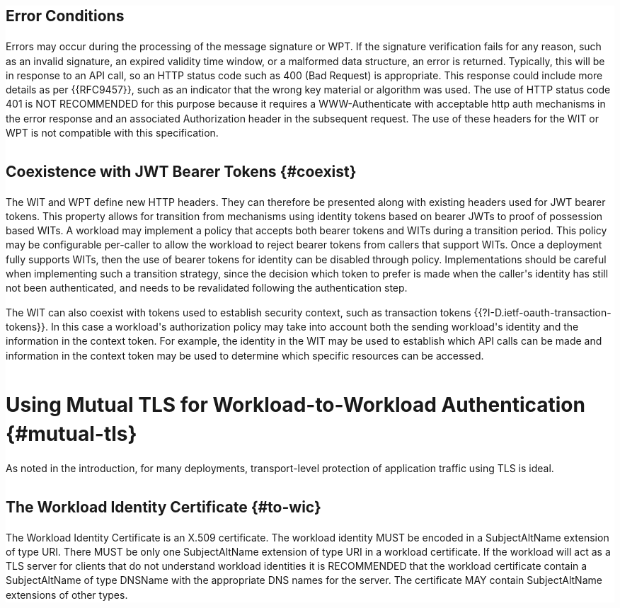 ## Error Conditions

Errors may occur during the processing of the message signature or WPT. If the signature verification fails for any reason,
such as an invalid signature, an expired validity time window, or a malformed data structure, an error is returned. Typically,
this will be in response to an API call, so an HTTP status code such as 400 (Bad Request) is appropriate. This response could
include more details as per {{RFC9457}}, such as an indicator that the wrong key material or algorithm was used.  The use of HTTP
status code 401 is NOT RECOMMENDED for this purpose because it requires a WWW-Authenticate with acceptable http auth mechanisms in
the error response and an associated Authorization header in the subsequent request. The use of these headers for the WIT or WPT is not compatible
with this specification.

## Coexistence with JWT Bearer Tokens {#coexist}

The WIT and WPT define new HTTP headers. They can therefore be presented along with existing headers used for JWT bearer tokens. This
property allows for transition from mechanisms using identity tokens based on bearer JWTs to proof of possession based WITs.
A workload may implement a policy that accepts both bearer tokens and WITs during a transition period. This policy may be configurable
per-caller to allow the workload to reject bearer tokens from callers that support WITs. Once a deployment fully supports WITs, then the use of
bearer tokens for identity can be disabled through policy.  Implementations should be careful when implementing such a transition strategy,
since the decision which token to prefer is made when the caller's identity has still not been authenticated, and needs to be revalidated following the authentication step.

The WIT can also coexist with tokens used to establish security context, such as transaction tokens {{?I-D.ietf-oauth-transaction-tokens}}. In this case a workload's
authorization policy may take into account both the sending workload's identity and the information in the context token. For example, the
identity in the WIT may be used to establish which API calls can be made and information in the context token may be used to determine
which specific resources can be accessed.

# Using Mutual TLS for Workload-to-Workload Authentication {#mutual-tls}

As noted in the introduction, for many deployments, transport-level protection of application traffic using TLS is ideal.

## The Workload Identity Certificate {#to-wic}

The Workload Identity Certificate is an X.509 certificate. The workload identity MUST be encoded in a SubjectAltName extension of type URI. There MUST be only one SubjectAltName extension of type URI in a workload certificate. If the workload will act as a TLS server for clients that do not understand workload identities it is RECOMMENDED that the workload certificate contain a SubjectAltName of type DNSName with the appropriate DNS names for the server. The certificate MAY contain SubjectAltName extensions of other types.
